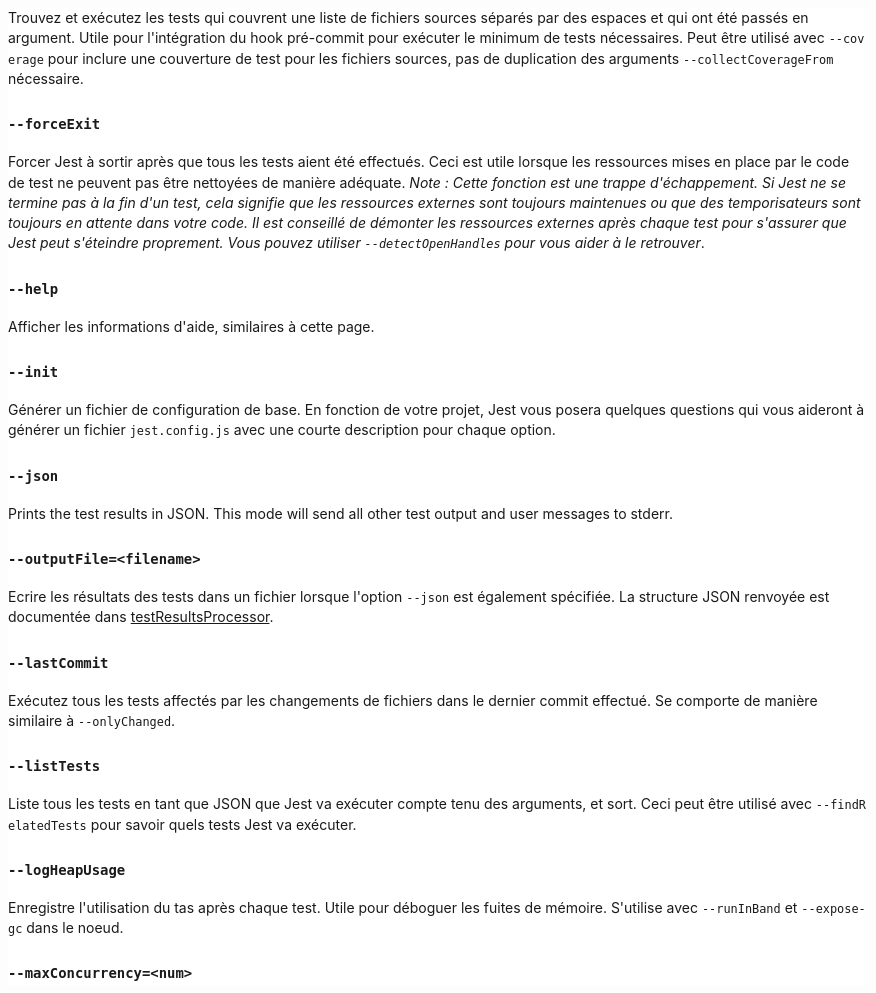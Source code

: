 Trouvez et exécutez les tests qui couvrent une liste de fichiers sources séparés par des espaces et qui ont été passés en argument. Utile pour l'intégration  du hook pré-commit pour exécuter le minimum de tests nécessaires. Peut être utilisé avec `--coverage` pour inclure une couverture de test pour les fichiers sources, pas de duplication des arguments `--collectCoverageFrom` nécessaire.

### `--forceExit`

Forcer Jest à sortir après que tous les tests aient été effectués. Ceci est utile lorsque les ressources mises en place par le code de test ne peuvent pas être nettoyées de manière adéquate. _Note : Cette fonction est une trappe d'échappement. Si Jest ne se termine pas à la fin d'un test, cela signifie que les ressources externes sont toujours maintenues ou que des temporisateurs sont toujours en attente dans votre code. Il est conseillé de démonter les ressources externes après chaque test pour s'assurer que Jest peut s'éteindre proprement. Vous pouvez utiliser `--detectOpenHandles` pour vous aider à le retrouver_.

### `--help`

Afficher les informations d'aide, similaires à cette page.

### `--init`

Générer un fichier de configuration de base. En fonction de votre projet, Jest vous posera quelques questions qui vous aideront à générer un fichier `jest.config.js` avec une courte description pour chaque option.

### `--json`

Prints the test results in JSON. This mode will send all other test output and user messages to stderr.

### `--outputFile=<filename>`

Ecrire les résultats des tests dans un fichier lorsque l'option `--json` est également spécifiée. La structure JSON renvoyée est documentée dans [testResultsProcessor](Configuration.md#testresultsprocessor-string).

### `--lastCommit`

Exécutez tous les tests affectés par les changements de fichiers dans le dernier commit effectué. Se comporte de manière similaire à `--onlyChanged`.

### `--listTests`

Liste tous les tests en tant que JSON que Jest va exécuter compte tenu des arguments, et sort. Ceci peut être utilisé avec `--findRelatedTests` pour savoir quels tests Jest va exécuter.

### `--logHeapUsage`

Enregistre l'utilisation du tas après chaque test. Utile pour déboguer les fuites de mémoire. S'utilise avec `--runInBand` et `--expose-gc` dans le noeud.

### `--maxConcurrency=<num>`
